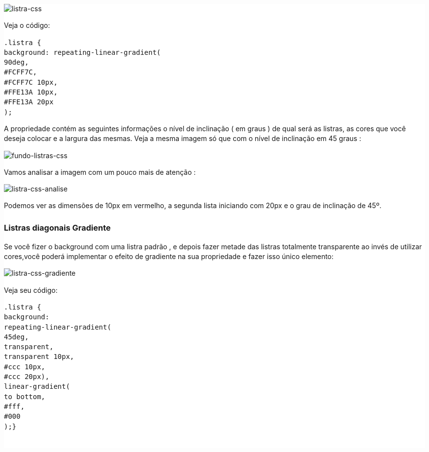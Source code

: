 <img class="alignnone size-full wp-image-42362" src="http://tableless.com.br/uploads/2014/04/1-90g.jpg" alt="listra-css" width="295" height="252" />

Veja o código:

<pre class="lang-css">.listra {
background: repeating-linear-gradient(
90deg,
#FCFF7C,
#FCFF7C 10px,
#FFE13A 10px,
#FFE13A 20px
);
</pre>

A propriedade contém as seguintes informações o nível de inclinação ( em graus ) de qual será as listras, as cores que você deseja colocar e a largura das mesmas. Veja a mesma imagem só que com o nível de inclinação em 45 graus :

<img class="alignnone size-full wp-image-42361" src="http://tableless.com.br/uploads/2014/04/1-45g.jpg" alt="fundo-listras-css" width="264" height="249" />

Vamos analisar a imagem com um pouco mais de atenção :

<img class="alignnone size-full wp-image-42360" src="http://tableless.com.br/uploads/2014/04/1-45b.jpg" alt="listra-css-analise" width="416" height="416" srcset="uploads/2014/04/1-45b.jpg 416w, uploads/2014/04/1-45b-400x400.jpg 400w" sizes="(max-width: 416px) 100vw, 416px" />

Podemos ver as dimensões de 10px em vermelho, a segunda lista iniciando com 20px e o grau de inclinação de 45º.

### Listras diagonais Gradiente

Se você fizer o background com uma listra padrão , e depois fazer metade das listras totalmente transparente ao invés de utilizar cores,você poderá implementar o efeito de gradiente na sua propriedade e fazer isso único elemento:

<img class="alignnone size-full wp-image-42364" src="http://tableless.com.br/uploads/2014/04/2-45g.jpg" alt="listra-css-gradiente" width="178" height="162" />

Veja seu código:

<pre class="lang-css">.listra {
background:
repeating-linear-gradient(
45deg,
transparent,
transparent 10px,
#ccc 10px,
#ccc 20px),
linear-gradient(
to bottom,
#fff,
#000
);}
</pre>

&nbsp;
